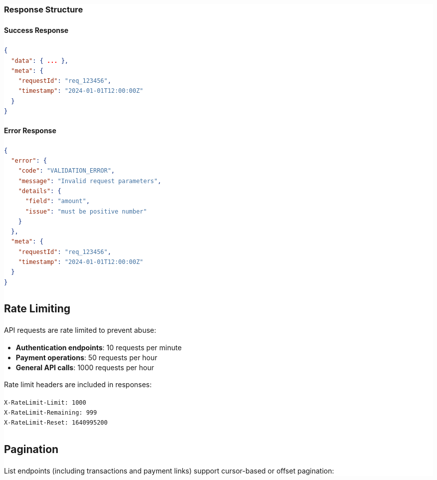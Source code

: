 ### Response Structure

#### Success Response

```json
{
  "data": { ... },
  "meta": {
    "requestId": "req_123456",
    "timestamp": "2024-01-01T12:00:00Z"
  }
}
```

#### Error Response

```json
{
  "error": {
    "code": "VALIDATION_ERROR",
    "message": "Invalid request parameters",
    "details": {
      "field": "amount",
      "issue": "must be positive number"
    }
  },
  "meta": {
    "requestId": "req_123456",
    "timestamp": "2024-01-01T12:00:00Z"
  }
}
```

## Rate Limiting

API requests are rate limited to prevent abuse:

- **Authentication endpoints**: 10 requests per minute
- **Payment operations**: 50 requests per hour
- **General API calls**: 1000 requests per hour

Rate limit headers are included in responses:

```
X-RateLimit-Limit: 1000
X-RateLimit-Remaining: 999
X-RateLimit-Reset: 1640995200
```

## Pagination

List endpoints (including transactions and payment links) support cursor-based
or offset pagination:
